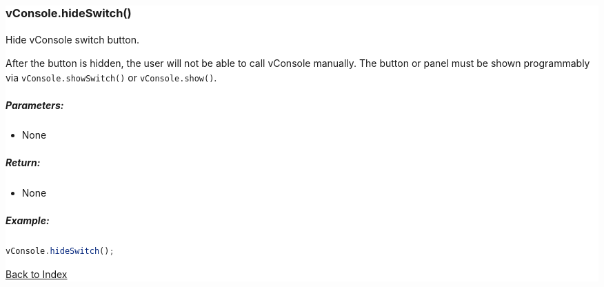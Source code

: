 
### vConsole.hideSwitch()

Hide vConsole switch button. 

After the button is hidden, the user will not be able to call vConsole manually. The button or panel must be shown programmably via `vConsole.showSwitch()` or `vConsole.show()`.

##### Parameters:
- None

##### Return:
- None

##### Example:

```javascript
vConsole.hideSwitch();
```


[Back to Index](./a_doc_index.md)
